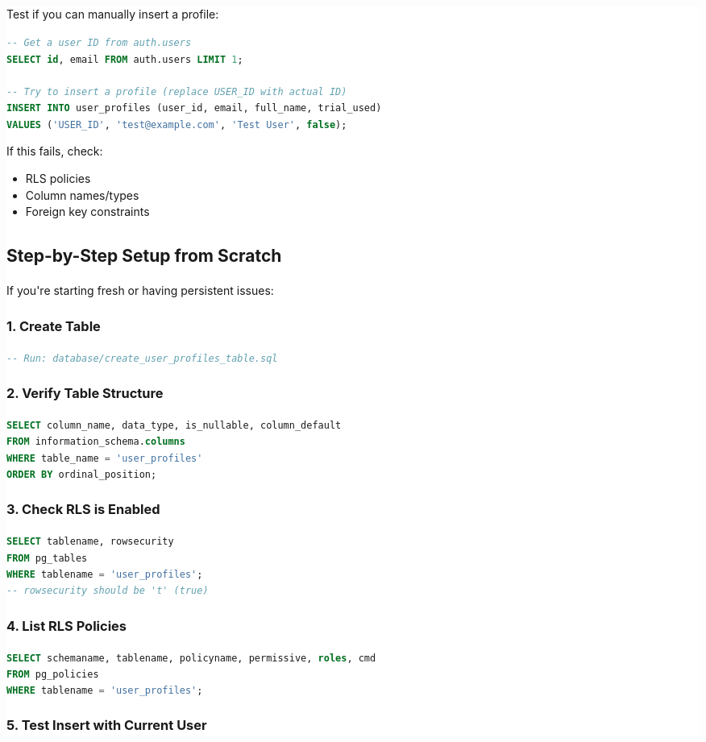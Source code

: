 Test if you can manually insert a profile:

```sql
-- Get a user ID from auth.users
SELECT id, email FROM auth.users LIMIT 1;

-- Try to insert a profile (replace USER_ID with actual ID)
INSERT INTO user_profiles (user_id, email, full_name, trial_used)
VALUES ('USER_ID', 'test@example.com', 'Test User', false);
```

If this fails, check:

- RLS policies
- Column names/types
- Foreign key constraints

## Step-by-Step Setup from Scratch

If you're starting fresh or having persistent issues:

### 1. Create Table

```sql
-- Run: database/create_user_profiles_table.sql
```

### 2. Verify Table Structure

```sql
SELECT column_name, data_type, is_nullable, column_default
FROM information_schema.columns
WHERE table_name = 'user_profiles'
ORDER BY ordinal_position;
```

### 3. Check RLS is Enabled

```sql
SELECT tablename, rowsecurity
FROM pg_tables
WHERE tablename = 'user_profiles';
-- rowsecurity should be 't' (true)
```

### 4. List RLS Policies

```sql
SELECT schemaname, tablename, policyname, permissive, roles, cmd
FROM pg_policies
WHERE tablename = 'user_profiles';
```

### 5. Test Insert with Current User
